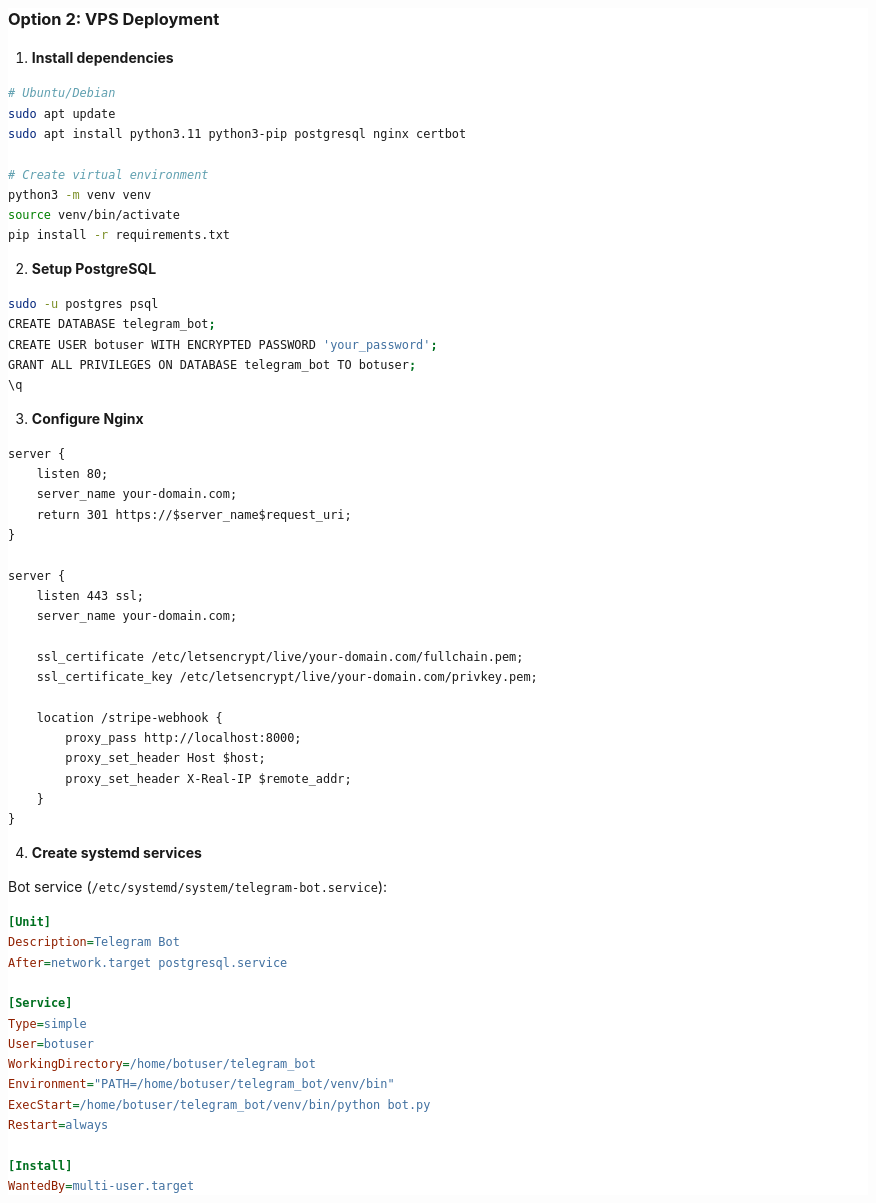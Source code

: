### Option 2: VPS Deployment

1. **Install dependencies**
```bash
# Ubuntu/Debian
sudo apt update
sudo apt install python3.11 python3-pip postgresql nginx certbot

# Create virtual environment
python3 -m venv venv
source venv/bin/activate
pip install -r requirements.txt
```

2. **Setup PostgreSQL**
```bash
sudo -u postgres psql
CREATE DATABASE telegram_bot;
CREATE USER botuser WITH ENCRYPTED PASSWORD 'your_password';
GRANT ALL PRIVILEGES ON DATABASE telegram_bot TO botuser;
\q
```

3. **Configure Nginx**
```nginx
server {
    listen 80;
    server_name your-domain.com;
    return 301 https://$server_name$request_uri;
}

server {
    listen 443 ssl;
    server_name your-domain.com;
    
    ssl_certificate /etc/letsencrypt/live/your-domain.com/fullchain.pem;
    ssl_certificate_key /etc/letsencrypt/live/your-domain.com/privkey.pem;
    
    location /stripe-webhook {
        proxy_pass http://localhost:8000;
        proxy_set_header Host $host;
        proxy_set_header X-Real-IP $remote_addr;
    }
}
```

4. **Create systemd services**

Bot service (`/etc/systemd/system/telegram-bot.service`):
```ini
[Unit]
Description=Telegram Bot
After=network.target postgresql.service

[Service]
Type=simple
User=botuser
WorkingDirectory=/home/botuser/telegram_bot
Environment="PATH=/home/botuser/telegram_bot/venv/bin"
ExecStart=/home/botuser/telegram_bot/venv/bin/python bot.py
Restart=always

[Install]
WantedBy=multi-user.target
```
